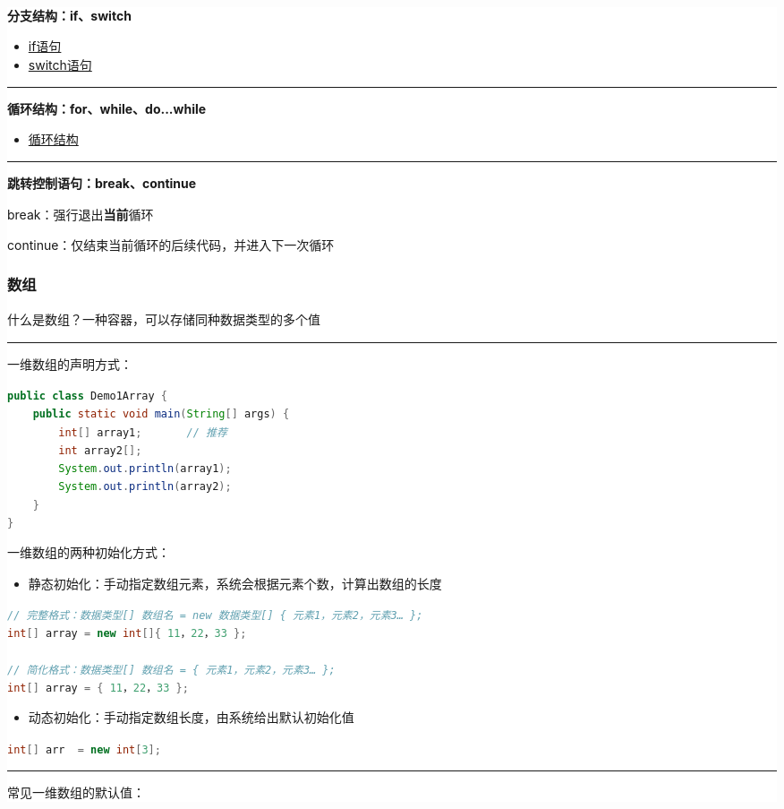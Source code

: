 
**分支结构：if、switch**

- [if语句](https://www.runoob.com/java/java-if-else-switch.html)
- [switch语句](https://www.runoob.com/java/java-switch-case.html)

---

**循环结构：for、while、do...while**

- [循环结构](https://www.runoob.com/java/java-loop.html)

---

**跳转控制语句：break、continue**

break：强行退出**当前**循环

continue：仅结束当前循环的后续代码，并进入下一次循环

### 数组

什么是数组？一种容器，可以存储同种数据类型的多个值

---

一维数组的声明方式：

```java
public class Demo1Array {
    public static void main(String[] args) {
        int[] array1;		// 推荐
        int array2[];
        System.out.println(array1);
        System.out.println(array2);  
    }
}
```

一维数组的两种初始化方式：

- 静态初始化：手动指定数组元素，系统会根据元素个数，计算出数组的长度

```java
// 完整格式：数据类型[] 数组名 = new 数据类型[] { 元素1，元素2，元素3… };
int[] array = new int[]{ 11，22，33 };

// 简化格式：数据类型[] 数组名 = { 元素1，元素2，元素3… };
int[] array = { 11，22，33 };
```

- 动态初始化：手动指定数组长度，由系统给出默认初始化值

```java
int[] arr  = new int[3];
```

---

常见一维数组的默认值：
